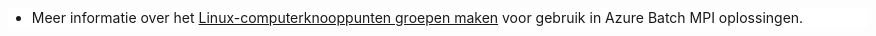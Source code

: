 - Meer informatie over het [Linux-computerknooppunten groepen maken](batch-linux-nodes.md) voor gebruik in Azure Batch MPI oplossingen.

[helloworld_proj]: https://github.com/Azure/azure-batch-samples/tree/master/CSharp/ArticleProjects/MultiInstanceTasks/MPIHelloWorld

[api_net]: http://msdn.microsoft.com/library/azure/mt348682.aspx
[api_rest]: http://msdn.microsoft.com/library/azure/dn820158.aspx
[batch_explorer]: https://github.com/Azure/azure-batch-samples/tree/master/CSharp/BatchExplorer
[blog_mpi_linux]: https://blogs.technet.microsoft.com/windowshpc/2016/07/20/introducing-mpi-support-for-linux-on-azure-batch/
[cmd_start]: https://technet.microsoft.com/library/cc770297.aspx
[coord_cmd_example]: https://github.com/Azure/azure-batch-samples/blob/master/Python/Batch/article_samples/mpi/data/linux/openfoam/coordination-cmd
[github_mpi]: https://github.com/Azure/azure-batch-samples/tree/master/CSharp/ArticleProjects/MultiInstanceTasks
[github_samples]: https://github.com/Azure/azure-batch-samples
[github_samples_zip]: https://github.com/Azure/azure-batch-samples/archive/master.zip
[msdn_env_var]: https://msdn.microsoft.com/library/azure/mt743623.aspx
[msmpi_msdn]: https://msdn.microsoft.com/library/bb524831.aspx
[msmpi_sdk]: http://go.microsoft.com/FWLink/p/?LinkID=389556
[msmpi_howto]: http://blogs.technet.com/b/windowshpc/archive/2015/02/02/how-to-compile-and-run-a-simple-ms-mpi-program.aspx
[openfoam]: http://www.openfoam.com/
[visual_studio]: https://www.visualstudio.com/vs/community/

[net_jobprep]: https://msdn.microsoft.com/library/azure/microsoft.azure.batch.jobpreparationtask.aspx
[net_multiinstance_class]: https://msdn.microsoft.com/library/azure/microsoft.azure.batch.multiinstancesettings.aspx
[net_multiinstance_prop]: https://msdn.microsoft.com/library/azure/microsoft.azure.batch.cloudtask.multiinstancesettings.aspx
[net_multiinsance_commonresfiles]: https://msdn.microsoft.com/library/azure/microsoft.azure.batch.multiinstancesettings.commonresourcefiles.aspx
[net_multiinstance_coordcmdline]: https://msdn.microsoft.com/library/azure/microsoft.azure.batch.multiinstancesettings.coordinationcommandline.aspx
[net_multiinstance_numinstances]: https://msdn.microsoft.com/library/azure/microsoft.azure.batch.multiinstancesettings.numberofinstances.aspx
[net_pool]: https://msdn.microsoft.com/library/azure/microsoft.azure.batch.cloudpool.aspx
[net_pool_create]: https://msdn.microsoft.com/library/azure/microsoft.azure.batch.pooloperations.createpool.aspx
[net_pool_starttask]: https://msdn.microsoft.com/library/azure/microsoft.azure.batch.cloudpool.starttask.aspx
[net_resourcefile]: https://msdn.microsoft.com/library/azure/microsoft.azure.batch.resourcefile.aspx
[net_starttask]: https://msdn.microsoft.com/library/azure/microsoft.azure.batch.starttask.aspx
[net_starttask_cmdline]: https://msdn.microsoft.com/library/azure/microsoft.azure.batch.starttask.commandline.aspx
[net_task]: https://msdn.microsoft.com/library/azure/microsoft.azure.batch.cloudtask.aspx
[net_taskconstraints]: https://msdn.microsoft.com/library/azure/microsoft.azure.batch.taskconstraints.aspx
[net_taskconstraint_maxretry]: https://msdn.microsoft.com/library/azure/microsoft.azure.batch.taskconstraints.maxtaskretrycount.aspx
[net_taskconstraint_maxwallclock]: https://msdn.microsoft.com/library/azure/microsoft.azure.batch.taskconstraints.maxwallclocktime.aspx
[net_taskconstraint_retention]: https://msdn.microsoft.com/library/azure/microsoft.azure.batch.taskconstraints.retentiontime.aspx
[net_task_listsubtasks]: https://msdn.microsoft.com/library/azure/microsoft.azure.batch.cloudtask.listsubtasks.aspx
[net_task_listnodefiles]: https://msdn.microsoft.com/library/azure/microsoft.azure.batch.cloudtask.listnodefiles.aspx
[poolops_getnodefile]: https://msdn.microsoft.com/library/azure/microsoft.azure.batch.pooloperations.getnodefile.aspx

[portal]: https://portal.azure.com
[rest_multiinstance]: https://msdn.microsoft.com/library/azure/mt637905.aspx

[1]: ./media/batch-mpi/batch_mpi_01.png "Overzicht van meerdere exemplaren"
